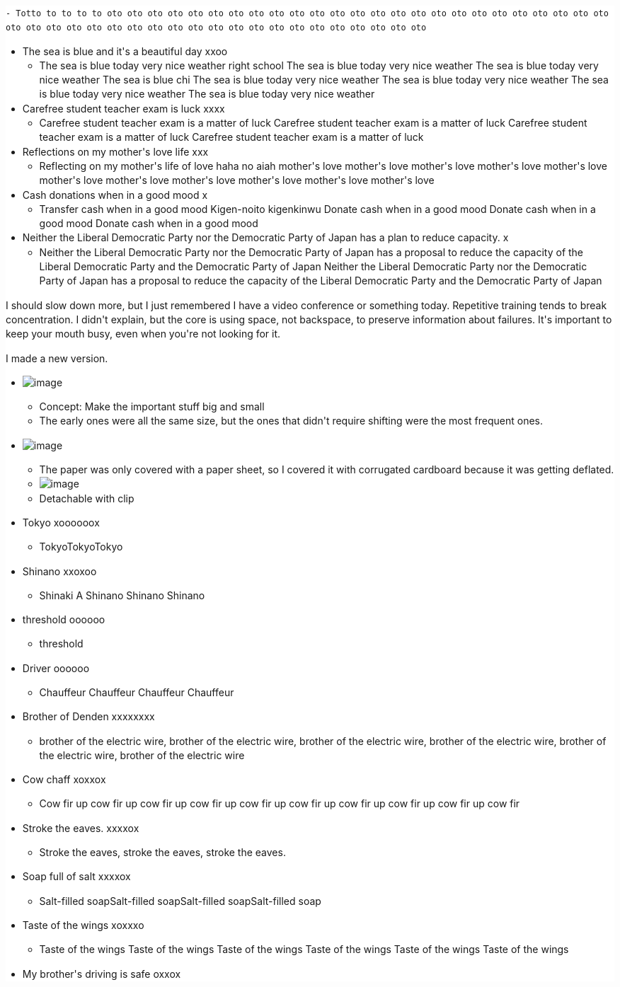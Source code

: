     - Totto to to to to oto oto oto oto oto oto oto oto oto oto oto oto oto oto oto oto oto oto oto oto oto oto oto oto oto oto oto oto oto oto oto oto oto oto oto oto oto oto oto oto oto oto oto oto oto oto
- The sea is blue and it's a beautiful day xxoo
    - The sea is blue today very nice weather right school The sea is blue today very nice weather The sea is blue today very nice weather The sea is blue chi The sea is blue today very nice weather The sea is blue today very nice weather The sea is blue today very nice weather The sea is blue today very nice weather
- Carefree student teacher exam is luck xxxx
    - Carefree student teacher exam is a matter of luck Carefree student teacher exam is a matter of luck Carefree student teacher exam is a matter of luck Carefree student teacher exam is a matter of luck
- Reflections on my mother's love life xxx
    - Reflecting on my mother's life of love haha no aiah mother's love mother's love mother's love mother's love mother's love mother's love mother's love mother's love mother's love mother's love mother's love
- Cash donations when in a good mood x
    - Transfer cash when in a good mood Kigen-noito kigenkinwu Donate cash when in a good mood Donate cash when in a good mood Donate cash when in a good mood
- Neither the Liberal Democratic Party nor the Democratic Party of Japan has a plan to reduce capacity. x
    - Neither the Liberal Democratic Party nor the Democratic Party of Japan has a proposal to reduce the capacity of the Liberal Democratic Party and the Democratic Party of Japan Neither the Liberal Democratic Party nor the Democratic Party of Japan has a proposal to reduce the capacity of the Liberal Democratic Party and the Democratic Party of Japan

I should slow down more, but I just remembered I have a video conference or something today.
Repetitive training tends to break concentration.
I didn't explain, but the core is using space, not backspace, to preserve information about failures.
It's important to keep your mouth busy, even when you're not looking for it.

I made a new version.
- ![image](https://gyazo.com/6f775c9e12235c19f381d84b9e16dc15/thumb/1000)
    - Concept: Make the important stuff big and small
    - The early ones were all the same size, but the ones that didn't require shifting were the most frequent ones.
- ![image](https://gyazo.com/2921204e12f6984da46e7003b99e2247/thumb/1000)
    - The paper was only covered with a paper sheet, so I covered it with corrugated cardboard because it was getting deflated.
    - ![image](https://gyazo.com/90d747c0a238d68208d7d59ce441fe5d/thumb/1000)
    - Detachable with clip

- Tokyo xoooooox
    - TokyoTokyoTokyo
- Shinano xxoxoo
    - Shinaki A Shinano Shinano Shinano
- threshold oooooo
    - threshold
- Driver oooooo
    - Chauffeur Chauffeur Chauffeur Chauffeur
- Brother of Denden xxxxxxxx
    - brother of the electric wire, brother of the electric wire, brother of the electric wire, brother of the electric wire, brother of the electric wire, brother of the electric wire
- Cow chaff xoxxox
    - Cow fir up cow fir up cow fir up cow fir up cow fir up cow fir up cow fir up cow fir up cow fir up cow fir
- Stroke the eaves. xxxxox
    - Stroke the eaves, stroke the eaves, stroke the eaves.
- Soap full of salt xxxxox
    - Salt-filled soapSalt-filled soapSalt-filled soapSalt-filled soap
- Taste of the wings xoxxxo
    - Taste of the wings Taste of the wings Taste of the wings Taste of the wings Taste of the wings Taste of the wings
- My brother's driving is safe oxxox